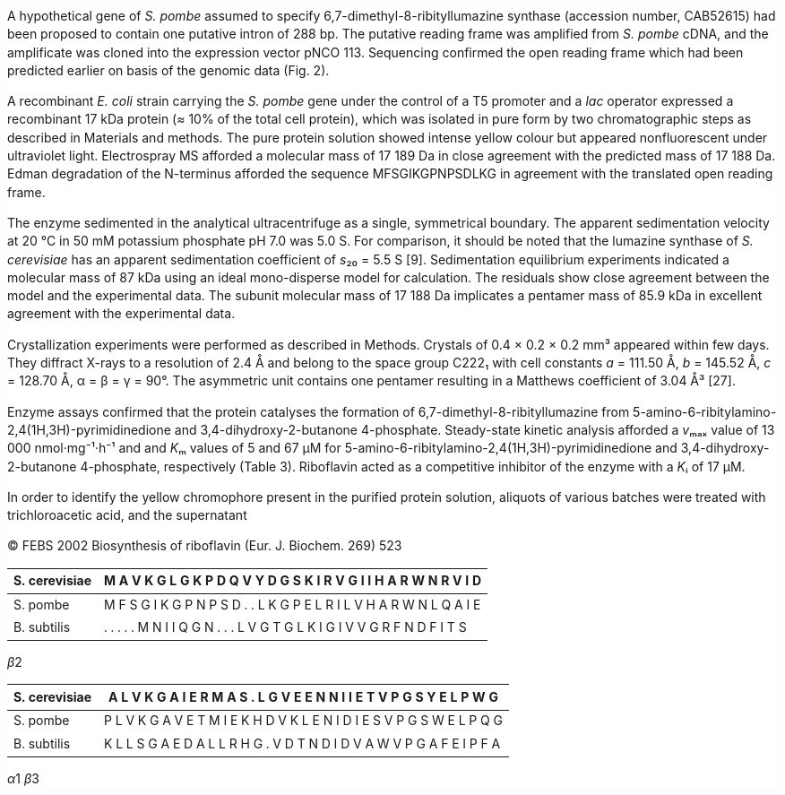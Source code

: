 A hypothetical gene of *S. pombe* assumed to specify 6,7-dimethyl-8-ribityllumazine synthase (accession number, CAB52615) had been proposed to contain one putative intron of 288 bp. The putative reading frame was amplified from *S. pombe* cDNA, and the amplificate was cloned into the expression vector pNCO 113. Sequencing confirmed the open reading frame which had been predicted earlier on basis of the genomic data (Fig. 2).

A recombinant *E. coli* strain carrying the *S. pombe* gene under the control of a T5 promoter and a *lac* operator expressed a recombinant 17 kDa protein (≈ 10% of the total cell protein), which was isolated in pure form by two chromatographic steps as described in Materials and methods. The pure protein solution showed intense yellow colour but appeared nonfluorescent under ultraviolet light. Electrospray MS afforded a molecular mass of 17 189 Da in close agreement with the predicted mass of 17 188 Da. Edman degradation of the N-terminus afforded the sequence MFSGIKGPNPSDLKG in agreement with the translated open reading frame.

The enzyme sedimented in the analytical ultracentrifuge as a single, symmetrical boundary. The apparent sedimentation velocity at 20 °C in 50 mM potassium phosphate pH 7.0 was 5.0 S. For comparison, it should be noted that the lumazine synthase of *S. cerevisiae* has an apparent sedimentation coefficient of *s*₂₀ = 5.5 S [9]. Sedimentation equilibrium experiments indicated a molecular mass of 87 kDa using an ideal mono-disperse model for calculation. The residuals show close agreement between the model and the experimental data. The subunit molecular mass of 17 188 Da implicates a pentamer mass of 85.9 kDa in excellent agreement with the experimental data.

Crystallization experiments were performed as described in Methods. Crystals of 0.4 × 0.2 × 0.2 mm³ appeared within few days. They diffract X-rays to a resolution of 2.4 Å and belong to the space group C222₁ with cell constants *a* = 111.50 Å, *b* = 145.52 Å, *c* = 128.70 Å, α = β = γ = 90°. The asymmetric unit contains one pentamer resulting in a Matthews coefficient of 3.04 Å³ [27].

Enzyme assays confirmed that the protein catalyses the formation of 6,7-dimethyl-8-ribityllumazine from 5-amino-6-ribitylamino-2,4(1H,3H)-pyrimidinedione and 3,4-dihydroxy-2-butanone 4-phosphate. Steady-state kinetic analysis afforded a *v*ₘₐₓ value of 13 000 nmol·mg⁻¹·h⁻¹ and and *K*ₘ values of 5 and 67 μM for 5-amino-6-ribitylamino-2,4(1H,3H)-pyrimidinedione and 3,4-dihydroxy-2-butanone 4-phosphate, respectively (Table 3). Riboflavin acted as a competitive inhibitor of the enzyme with a *K*ᵢ of 17 μM.

In order to identify the yellow chromophore present in the purified protein solution, aliquots of various batches were treated with trichloroacetic acid, and the supernatant

© FEBS 2002                                                                 Biosynthesis of riboflavin (Eur. J. Biochem. 269) 523

| S. cerevisiae | M A V K G L G K P D Q V Y D G S K I R V G I I H A R W N R V I D |
| --- | --- |
| S. pombe | M F S G I K G P N P S D . . L K G P E L R I L V H A R W N L Q A I E |
| B. subtilis | . . . . . M N I I Q G N . . . L V G T G L K I G I V V G R F N D F I T S |

$\beta 2$

| S. cerevisiae | A L V K G A I E R M A S . L G V E E N N I I E T V P G S Y E L P W G |
| --- | --- |
| S. pombe | P L V K G A V E T M I E K H D V K L E N I D I E S V P G S W E L P Q G |
| B. subtilis | K L L S G A E D A L L R H G . V D T N D I D V A W V P G A F E I P F A |

$\alpha 1$ $\beta 3$
